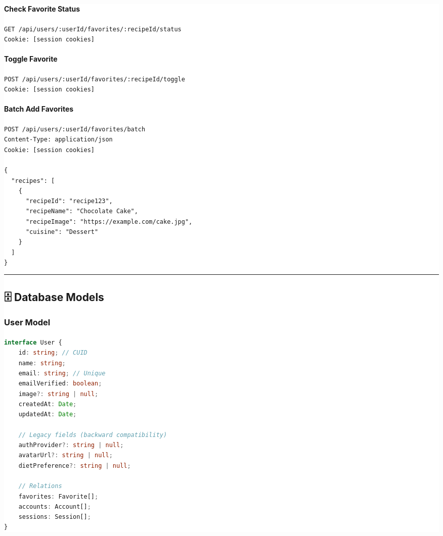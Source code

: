 #### Check Favorite Status

```http
GET /api/users/:userId/favorites/:recipeId/status
Cookie: [session cookies]
```

#### Toggle Favorite

```http
POST /api/users/:userId/favorites/:recipeId/toggle
Cookie: [session cookies]
```

#### Batch Add Favorites

```http
POST /api/users/:userId/favorites/batch
Content-Type: application/json
Cookie: [session cookies]

{
  "recipes": [
    {
      "recipeId": "recipe123",
      "recipeName": "Chocolate Cake",
      "recipeImage": "https://example.com/cake.jpg",
      "cuisine": "Dessert"
    }
  ]
}
```

---

## 🗄️ Database Models

### User Model

```typescript
interface User {
    id: string; // CUID
    name: string;
    email: string; // Unique
    emailVerified: boolean;
    image?: string | null;
    createdAt: Date;
    updatedAt: Date;

    // Legacy fields (backward compatibility)
    authProvider?: string | null;
    avatarUrl?: string | null;
    dietPreference?: string | null;

    // Relations
    favorites: Favorite[];
    accounts: Account[];
    sessions: Session[];
}
```

